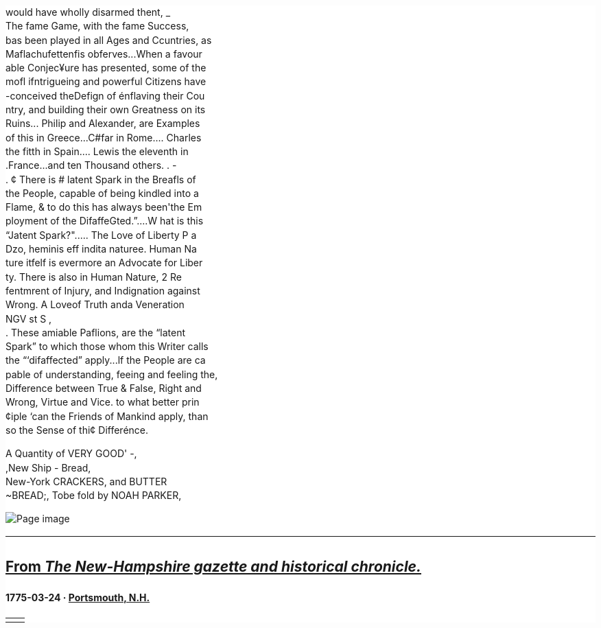 would have wholly disarmed thent, _  
The fame Game, with the fame Success,  
bas been played in all Ages and Ccuntries, as  
Maflachufettenfis obferves...When a favour­  
able Conjec¥ure has presented, some of the  
mofl ifntrigueing and powerful Citizens have  
-conceived theDefign of énflaving their Cou­  
ntry, and building their own Greatness on its  
Ruins... Philip and Alexander, are Examples  
of this in Greece...C#far in Rome.... Charles  
the fitth in Spain.... Lewis the eleventh in  
.France...and ten Thousand others. . -  
. ¢ There is # latent Spark in the Breafls of  
the People, capable of being kindled into a  
Flame, &amp; to do this has always been&#x27;the Em­  
ployment of the DifaffeGted.”....W hat is this  
“Jatent Spark?&quot;..... The Love of Liberty P a  
Dzo, heminis eff indita naturee. Human Na­  
ture itfelf is evermore an Advocate for Liber­  
ty. There is also in Human Nature, 2 Re­  
fentmrent of Injury, and Indignation against  
Wrong. A Loveof Truth anda Veneration  
NGV st S ,  
. These amiable Paflions, are the “latent  
Spark” to which those whom this Writer calls  
the “‘difaffected” apply...lf the People are ca­  
pable of understanding, feeing and feeling the,  
Difference between True &amp; False, Right and  
Wrong, Virtue and Vice. to what better prin­  
¢iple ‘can the Friends of Mankind apply, than  
so the Sense of thi¢ Differénce.  
  
A Quantity of VERY GOOD&#x27; -,  
,New Ship - Bread,  
New-York CRACKERS, and BUTTER­  
~BREAD;, Tobe fold by NOAH PARKER,
</td><td style="width: 50%; max-height: 75%; margin: auto; display: block;">
<img alt="Page image" src="https://tile.loc.gov/image-services/iiif/service:ndnp:nhd:batch_nhd_bondcliff_ver01:data:sn83025582:00517015088:1775031701:0420/pct:5.109271276199,3.9171089208996714,28.895353173715222,91.11953500126359/!600,600/0/default.jpg"/>
</td>
</tr></table>

---

## [From _The New-Hampshire gazette and historical chronicle._](https://www.loc.gov/resource/sn83025582/1775-03-24/ed-1/?sp=2)

#### 1775-03-24 &middot; [Portsmouth, N.H.](http://dbpedia.org/resource/Portsmouth%2C_New_Hampshire)

<table style="width: 100%;"><tr><td style="width: 50%">
